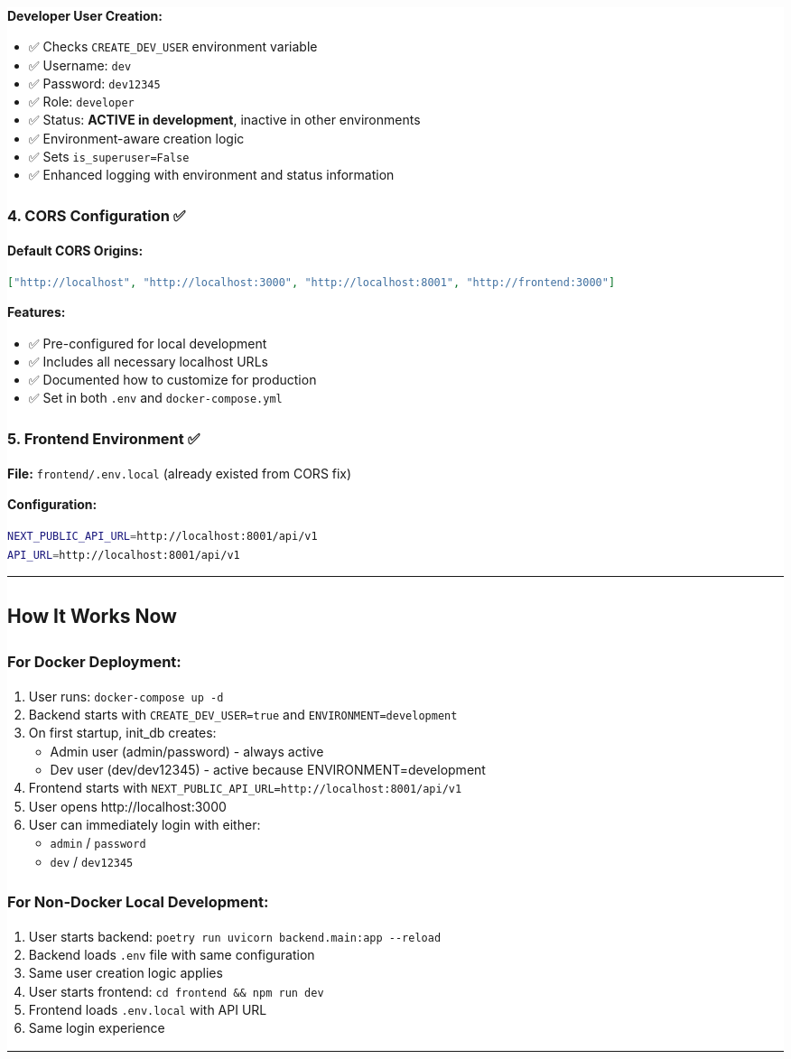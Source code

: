 **Developer User Creation:**
- ✅ Checks `CREATE_DEV_USER` environment variable
- ✅ Username: `dev`
- ✅ Password: `dev12345`
- ✅ Role: `developer`
- ✅ Status: **ACTIVE in development**, inactive in other environments
- ✅ Environment-aware creation logic
- ✅ Sets `is_superuser=False`
- ✅ Enhanced logging with environment and status information

### 4. CORS Configuration ✅
**Default CORS Origins:**
```json
["http://localhost", "http://localhost:3000", "http://localhost:8001", "http://frontend:3000"]
```

**Features:**
- ✅ Pre-configured for local development
- ✅ Includes all necessary localhost URLs
- ✅ Documented how to customize for production
- ✅ Set in both `.env` and `docker-compose.yml`

### 5. Frontend Environment ✅
**File:** `frontend/.env.local` (already existed from CORS fix)

**Configuration:**
```bash
NEXT_PUBLIC_API_URL=http://localhost:8001/api/v1
API_URL=http://localhost:8001/api/v1
```

---

## How It Works Now

### For Docker Deployment:
1. User runs: `docker-compose up -d`
2. Backend starts with `CREATE_DEV_USER=true` and `ENVIRONMENT=development`
3. On first startup, init_db creates:
   - Admin user (admin/password) - always active
   - Dev user (dev/dev12345) - active because ENVIRONMENT=development
4. Frontend starts with `NEXT_PUBLIC_API_URL=http://localhost:8001/api/v1`
5. User opens http://localhost:3000
6. User can immediately login with either:
   - `admin` / `password`
   - `dev` / `dev12345`

### For Non-Docker Local Development:
1. User starts backend: `poetry run uvicorn backend.main:app --reload`
2. Backend loads `.env` file with same configuration
3. Same user creation logic applies
4. User starts frontend: `cd frontend && npm run dev`
5. Frontend loads `.env.local` with API URL
6. Same login experience

---